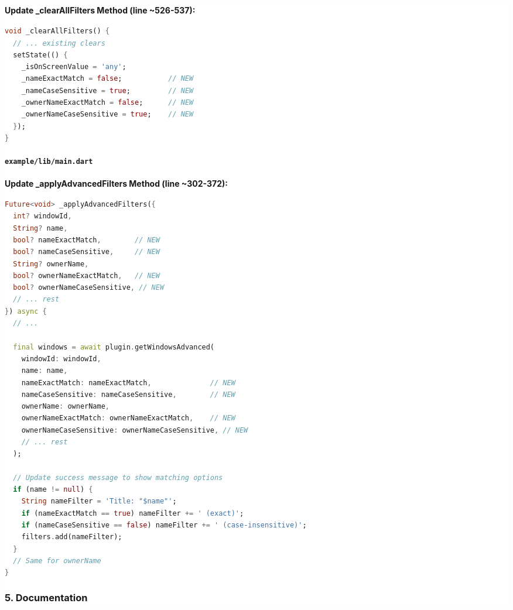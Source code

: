 **Update _clearAllFilters Method (line ~526-537):**
```dart
void _clearAllFilters() {
  // ... existing clears
  setState(() {
    _isOnScreenValue = 'any';
    _nameExactMatch = false;           // NEW
    _nameCaseSensitive = true;         // NEW
    _ownerNameExactMatch = false;      // NEW
    _ownerNameCaseSensitive = true;    // NEW
  });
}
```

#### `example/lib/main.dart`

**Update _applyAdvancedFilters Method (line ~302-372):**
```dart
Future<void> _applyAdvancedFilters({
  int? windowId,
  String? name,
  bool? nameExactMatch,        // NEW
  bool? nameCaseSensitive,     // NEW
  String? ownerName,
  bool? ownerNameExactMatch,   // NEW
  bool? ownerNameCaseSensitive, // NEW
  // ... rest
}) async {
  // ...

  final windows = await plugin.getWindowsAdvanced(
    windowId: windowId,
    name: name,
    nameExactMatch: nameExactMatch,              // NEW
    nameCaseSensitive: nameCaseSensitive,        // NEW
    ownerName: ownerName,
    ownerNameExactMatch: ownerNameExactMatch,    // NEW
    ownerNameCaseSensitive: ownerNameCaseSensitive, // NEW
    // ... rest
  );

  // Update success message to show matching options
  if (name != null) {
    String nameFilter = 'Title: "$name"';
    if (nameExactMatch == true) nameFilter += ' (exact)';
    if (nameCaseSensitive == false) nameFilter += ' (case-insensitive)';
    filters.add(nameFilter);
  }
  // Same for ownerName
}
```

### 5. Documentation
